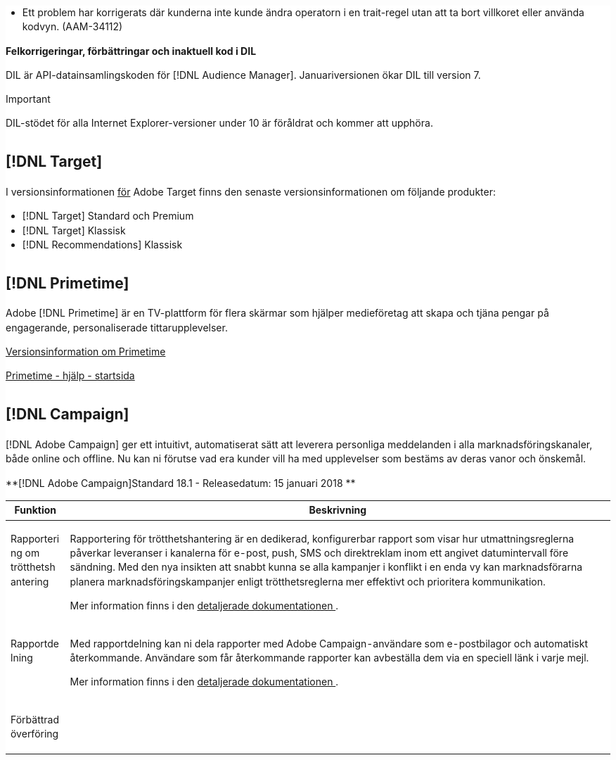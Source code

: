 * Ett problem har korrigerats där kunderna inte kunde ändra operatorn i en trait-regel utan att ta bort villkoret eller använda kodvyn. (AAM-34112)

**Felkorrigeringar, förbättringar och inaktuell kod i DIL**

DIL är API-datainsamlingskoden för [!DNL Audience Manager]. Januariversionen ökar DIL till version 7.

>[!IMPORTANT]
>
>DIL-stödet för alla Internet Explorer-versioner under 10 är föråldrat och kommer att upphöra.

## [!DNL Target]

I versionsinformationen [för](https://docs.adobe.com/content/help/en/target/using/release-notes/release-notes.html) Adobe Target finns den senaste versionsinformationen om följande produkter:

* [!DNL Target] Standard och Premium
* [!DNL Target] Klassisk
* [!DNL Recommendations] Klassisk

## [!DNL Primetime]

Adobe [!DNL Primetime] är en TV-plattform för flera skärmar som hjälper medieföretag att skapa och tjäna pengar på engagerande, personaliserade tittarupplevelser.

[Versionsinformation om Primetime](https://help.adobe.com/en_US/primetime/release_notes/index.html)

[Primetime - hjälp - startsida](https://help.adobe.com/en_US/primetime/)

## [!DNL Campaign]

[!DNL  Adobe Campaign] ger ett intuitivt, automatiserat sätt att leverera personliga meddelanden i alla marknadsföringskanaler, både online och offline. Nu kan ni förutse vad era kunder vill ha med upplevelser som bestäms av deras vanor och önskemål.

**[!DNL Adobe Campaign]Standard 18.1 - Releasedatum: 15 januari 2018 **

<table id="table_885F194180FE42EFA04220C9299969E4"> 
 <thead> 
  <tr> 
   <th colname="col1" class="entry"> Funktion </th> 
   <th colname="col2" class="entry"> Beskrivning </th> 
  </tr> 
 </thead>
 <tbody> 
  <tr> 
   <td colname="col1"> <p> Rapportering om trötthetshantering </p> </td> 
   <td colname="col2"> <p> Rapportering för trötthetshantering är en dedikerad, konfigurerbar rapport som visar hur utmattningsreglerna påverkar leveranser i kanalerna för e-post, push, SMS och direktreklam inom ett angivet datumintervall före sändning. Med den nya insikten att snabbt kunna se alla kampanjer i konflikt i en enda vy kan marknadsförarna planera marknadsföringskampanjer enligt trötthetsreglerna mer effektivt och prioritera kommunikation. </p> <p>Mer information finns i den <a href="https://helpx.adobe.com/campaign/standard/administration/using/working-with-typology-rules.html#viewing-the-fatigue-rule-summary-report" format="html" scope="external"> detaljerade dokumentationen </a>. </p> </td> 
  </tr> 
  <tr> 
   <td colname="col1"> <p>Rapportdelning </p> </td> 
   <td colname="col2"> <p> Med rapportdelning kan ni dela rapporter med Adobe Campaign-användare som e-postbilagor och automatiskt återkommande. Användare som får återkommande rapporter kan avbeställa dem via en speciell länk i varje mejl. </p> <p>Mer information finns i den <a href="https://helpx.adobe.com/campaign/standard/reporting/using/reporting-interface.html#share-tab" format="html" scope="external"> detaljerade dokumentationen </a>. </p> </td> 
  </tr> 
  <tr> 
   <td colname="col1"> <p>Förbättrad överföring </p> </td> 